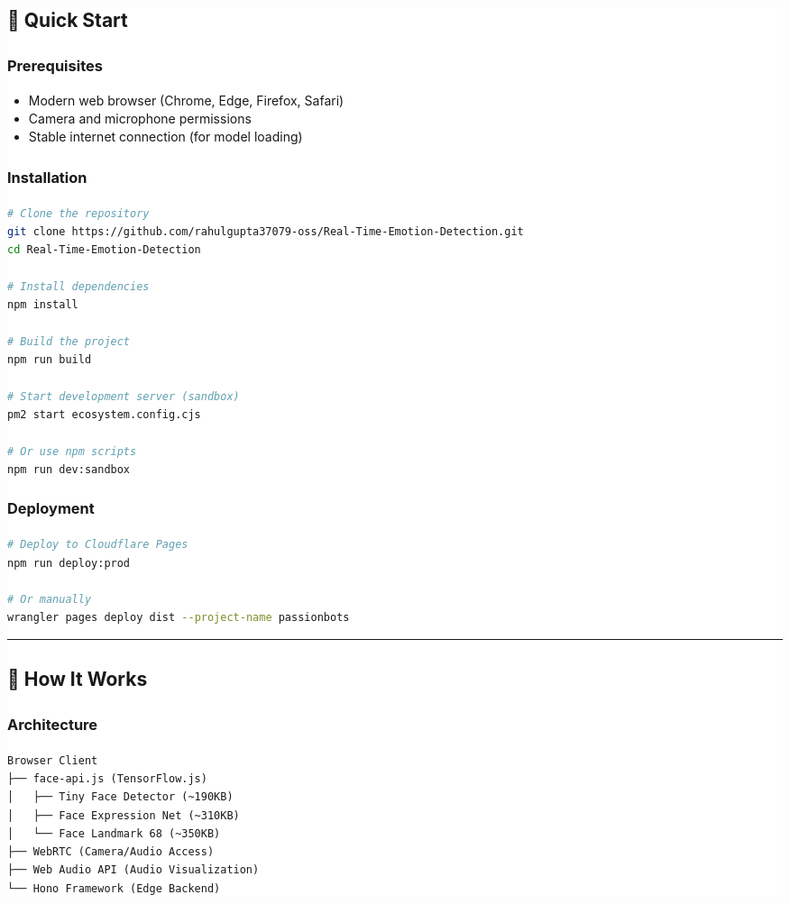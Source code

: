 
## 🚀 Quick Start

### Prerequisites

- Modern web browser (Chrome, Edge, Firefox, Safari)
- Camera and microphone permissions
- Stable internet connection (for model loading)

### Installation

```bash
# Clone the repository
git clone https://github.com/rahulgupta37079-oss/Real-Time-Emotion-Detection.git
cd Real-Time-Emotion-Detection

# Install dependencies
npm install

# Build the project
npm run build

# Start development server (sandbox)
pm2 start ecosystem.config.cjs

# Or use npm scripts
npm run dev:sandbox
```

### Deployment

```bash
# Deploy to Cloudflare Pages
npm run deploy:prod

# Or manually
wrangler pages deploy dist --project-name passionbots
```

---

## 🧠 How It Works

### Architecture

```
Browser Client
├── face-api.js (TensorFlow.js)
│   ├── Tiny Face Detector (~190KB)
│   ├── Face Expression Net (~310KB)
│   └── Face Landmark 68 (~350KB)
├── WebRTC (Camera/Audio Access)
├── Web Audio API (Audio Visualization)
└── Hono Framework (Edge Backend)
```
